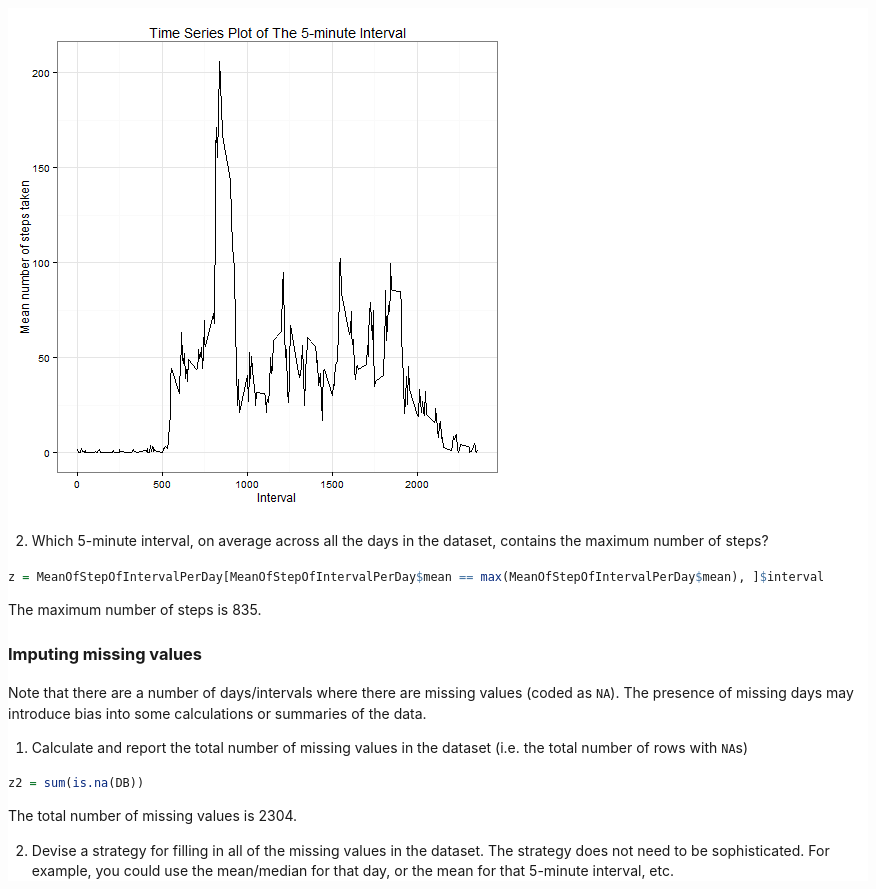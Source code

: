![plot of chunk unnamed-chunk-5](figure/unnamed-chunk-5-1.png) 

2. Which 5-minute interval, on average across all the days in the dataset, contains the maximum number of steps?


```r
z = MeanOfStepOfIntervalPerDay[MeanOfStepOfIntervalPerDay$mean == max(MeanOfStepOfIntervalPerDay$mean), ]$interval
```

The maximum number of steps is 835.

### Imputing missing values

Note that there are a number of days/intervals where there are missing
values (coded as `NA`). The presence of missing days may introduce
bias into some calculations or summaries of the data.

1. Calculate and report the total number of missing values in the dataset (i.e. the total number of rows with `NA`s)


```r
z2 = sum(is.na(DB))
```

The total number of missing values is 2304.

2. Devise a strategy for filling in all of the missing values in the dataset. The strategy does not need to be sophisticated. For example, you could use the mean/median for that day, or the mean for that 5-minute interval, etc.
